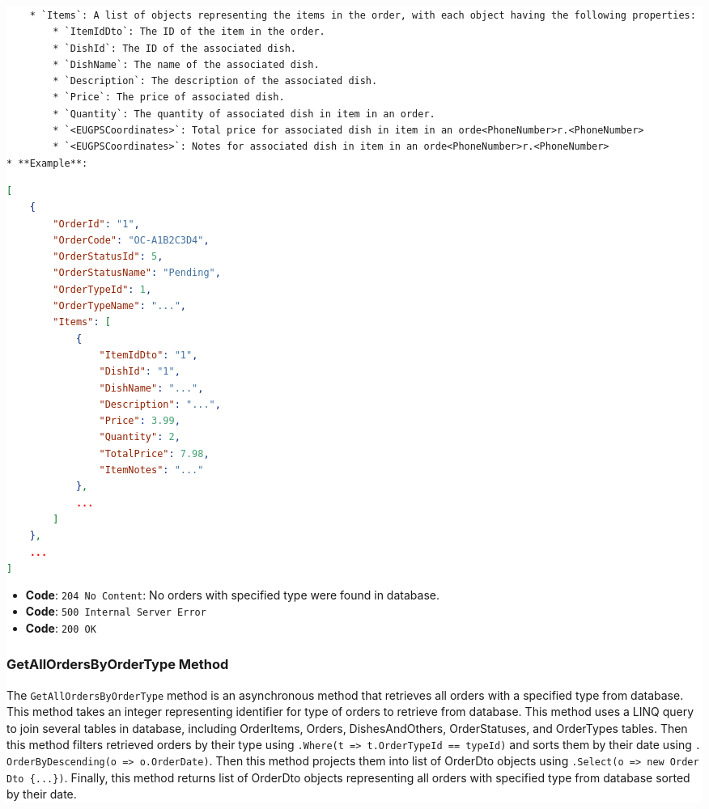         * `Items`: A list of objects representing the items in the order, with each object having the following properties:
            * `ItemIdDto`: The ID of the item in the order.
            * `DishId`: The ID of the associated dish.
            * `DishName`: The name of the associated dish.
            * `Description`: The description of the associated dish.
            * `Price`: The price of associated dish.
            * `Quantity`: The quantity of associated dish in item in an order.
            * `<EUGPSCoordinates>`: Total price for associated dish in item in an orde<PhoneNumber>r.<PhoneNumber>
            * `<EUGPSCoordinates>`: Notes for associated dish in item in an orde<PhoneNumber>r.<PhoneNumber>
    * **Example**:

```json
[
    {
        "OrderId": "1",
        "OrderCode": "OC-A1B2C3D4",
        "OrderStatusId": 5,
        "OrderStatusName": "Pending",
        "OrderTypeId": 1,
        "OrderTypeName": "...",
        "Items": [
            {
                "ItemIdDto": "1",
                "DishId": "1",
                "DishName": "...",
                "Description": "...",
                "Price": 3.99,
                "Quantity": 2,
                "TotalPrice": 7.98,
                "ItemNotes": "..."
            },
            ...
        ]
    },
    ...
]
```
* **Code**: `204 No Content`: No orders with specified type were found in database.
* **Code**: `500 Internal Server Error`
* **Code**: `200 OK`

### GetAllOrdersByOrderType Method
The `GetAllOrdersByOrderType` method is an asynchronous method that retrieves all orders with a specified type from database. This method takes an integer representing identifier for type of orders to retrieve from database. This method uses a LINQ query to join several tables in database, including OrderItems, Orders, DishesAndOthers, OrderStatuses, and OrderTypes tables. Then this method filters retrieved orders by their type using `.Where(t => t.OrderTypeId == typeId)` and sorts them by their date using `.OrderByDescending(o => o.OrderDate)`. Then this method projects them into list of OrderDto objects using `.Select(o => new OrderDto {...})`. Finally, this method returns list of OrderDto objects representing all orders with specified type from database sorted by their date.
